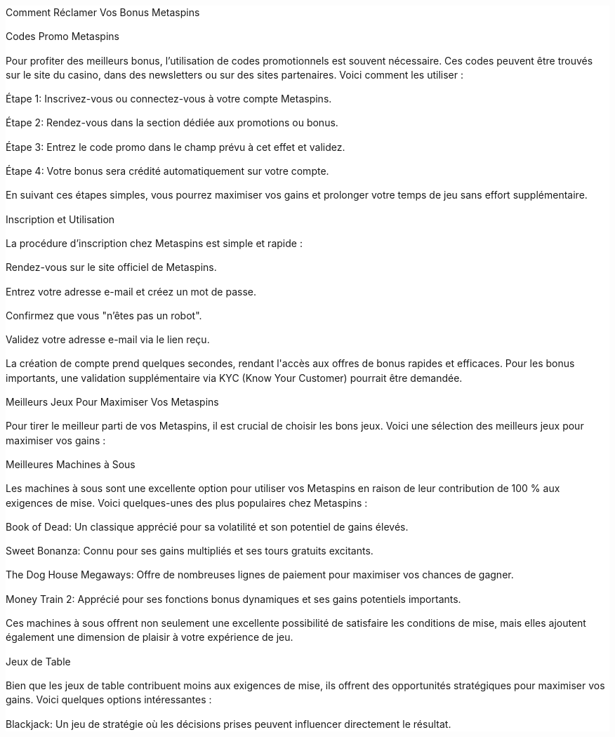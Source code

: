 Comment Réclamer Vos Bonus Metaspins

Codes Promo Metaspins

Pour profiter des meilleurs bonus, l’utilisation de codes promotionnels est souvent nécessaire. Ces codes peuvent être trouvés sur le site du casino, dans des newsletters ou sur des sites partenaires. Voici comment les utiliser :

Étape 1: Inscrivez-vous ou connectez-vous à votre compte Metaspins.

Étape 2: Rendez-vous dans la section dédiée aux promotions ou bonus.

Étape 3: Entrez le code promo dans le champ prévu à cet effet et validez.

Étape 4: Votre bonus sera crédité automatiquement sur votre compte.

En suivant ces étapes simples, vous pourrez maximiser vos gains et prolonger votre temps de jeu sans effort supplémentaire.

Inscription et Utilisation

La procédure d’inscription chez Metaspins est simple et rapide :

Rendez-vous sur le site officiel de Metaspins.

Entrez votre adresse e-mail et créez un mot de passe.

Confirmez que vous "n’êtes pas un robot".

Validez votre adresse e-mail via le lien reçu.

La création de compte prend quelques secondes, rendant l'accès aux offres de bonus rapides et efficaces. Pour les bonus importants, une validation supplémentaire via KYC (Know Your Customer) pourrait être demandée.

Meilleurs Jeux Pour Maximiser Vos Metaspins

Pour tirer le meilleur parti de vos Metaspins, il est crucial de choisir les bons jeux. Voici une sélection des meilleurs jeux pour maximiser vos gains :

Meilleures Machines à Sous

Les machines à sous sont une excellente option pour utiliser vos Metaspins en raison de leur contribution de 100 % aux exigences de mise. Voici quelques-unes des plus populaires chez Metaspins :

Book of Dead: Un classique apprécié pour sa volatilité et son potentiel de gains élevés.

Sweet Bonanza: Connu pour ses gains multipliés et ses tours gratuits excitants.

The Dog House Megaways: Offre de nombreuses lignes de paiement pour maximiser vos chances de gagner.

Money Train 2: Apprécié pour ses fonctions bonus dynamiques et ses gains potentiels importants.

Ces machines à sous offrent non seulement une excellente possibilité de satisfaire les conditions de mise, mais elles ajoutent également une dimension de plaisir à votre expérience de jeu.

Jeux de Table

Bien que les jeux de table contribuent moins aux exigences de mise, ils offrent des opportunités stratégiques pour maximiser vos gains. Voici quelques options intéressantes :

Blackjack: Un jeu de stratégie où les décisions prises peuvent influencer directement le résultat.
